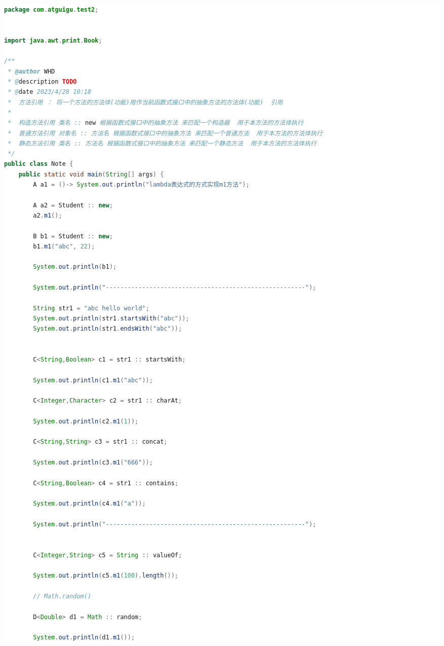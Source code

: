 ```java
package com.atguigu.test2;


import java.awt.print.Book;

/**
 * @author WHD
 * @description TODO
 * @date 2023/4/28 10:18
 *  方法引用 ： 将一个方法的方法体(功能)用作当前函数式接口中的抽象方法的方法体(功能)  引用
 *
 *  构造方法引用 类名 :: new 根据函数式接口中的抽象方法 来匹配一个构造器  用于本方法的方法体执行
 *  普通方法引用 对象名 :: 方法名 根据函数式接口中的抽象方法 来匹配一个普通方法  用于本方法的方法体执行
 *  静态方法引用 类名 :: 方法名 根据函数式接口中的抽象方法 来匹配一个静态方法  用于本方法的方法体执行
 */
public class Note {
    public static void main(String[] args) {
        A a1 = ()-> System.out.println("lambda表达式的方式实现m1方法");

        A a2 = Student :: new;
        a2.m1();

        B b1 = Student :: new;
        b1.m1("abc", 22);

        System.out.println(b1);

        System.out.println("-------------------------------------------------------");

        String str1 = "abc hello world";
        System.out.println(str1.startsWith("abc"));
        System.out.println(str1.endsWith("abc"));


        C<String,Boolean> c1 = str1 :: startsWith;

        System.out.println(c1.m1("abc"));

        C<Integer,Character> c2 = str1 :: charAt;

        System.out.println(c2.m1(1));

        C<String,String> c3 = str1 :: concat;

        System.out.println(c3.m1("666"));

        C<String,Boolean> c4 = str1 :: contains;

        System.out.println(c4.m1("a"));

        System.out.println("-------------------------------------------------------");


        C<Integer,String> c5 = String :: valueOf;

        System.out.println(c5.m1(100).length());

        // Math.random()

        D<Double> d1 = Math :: random;

        System.out.println(d1.m1());

```
